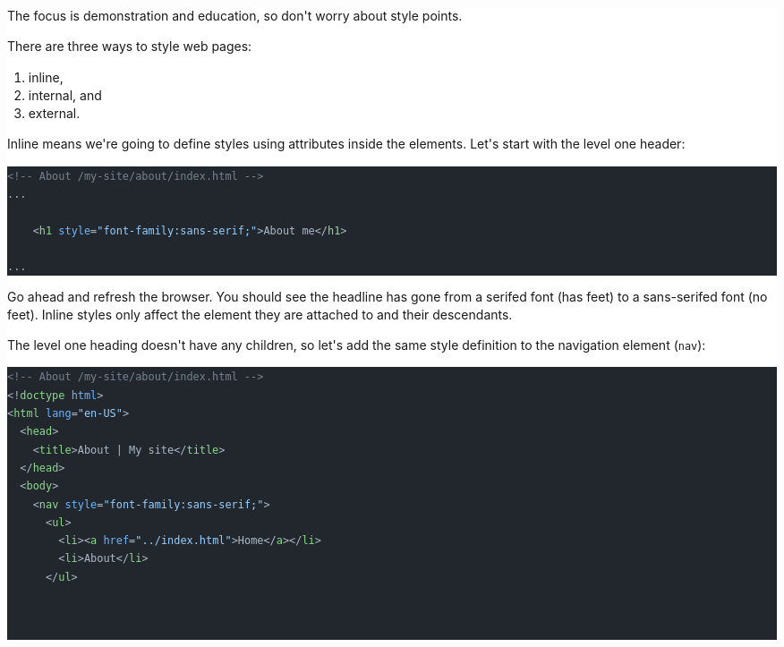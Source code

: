The focus is demonstration and education, so don't worry about style points.

There are three ways to style web pages:

1. inline,
2. internal, and
3. external.

Inline means we're going to define styles using attributes inside the elements. Let's start with the level one header:

<pre class="shiki" style="background-color: #22272e"><code><span class="line"><span style="color: #768390">&lt;!-- About /my-site/about/index.html --&gt;</span></span>
<span class="line"><span style="color: #ADBAC7">...</span></span>
<span class="line"></span>
<span class="line"><span style="color: #ADBAC7">    &lt;</span><span style="color: #8DDB8C">h1</span><span style="color: #ADBAC7"> </span><span style="color: #6CB6FF">style</span><span style="color: #ADBAC7">=</span><span style="color: #96D0FF">&quot;font-family:sans-serif;&quot;</span><span style="color: #ADBAC7">&gt;About me&lt;/</span><span style="color: #8DDB8C">h1</span><span style="color: #ADBAC7">&gt;</span></span>
<span class="line"><span style="color: #ADBAC7">    </span></span>
<span class="line"><span style="color: #ADBAC7">...</span></span>
<span class="line"></span></code></pre>

Go ahead and refresh the browser. You should see the headline has gone from a serifed font (has feet) to a sans-serifed font (no feet). Inline styles only affect the element they are attached to and their descendants.

The level one heading doesn't have any children, so let's add the same style definition to the navigation element (`nav`):

<pre class="shiki focus" style="background-color: #22272e"><code><span class="line focus"><span style="color: #768390">&lt;!-- About /my-site/about/index.html --&gt;</span></span>
<span class="line"><span style="color: #ADBAC7">&lt;!</span><span style="color: #8DDB8C">doctype</span><span style="color: #ADBAC7"> </span><span style="color: #6CB6FF">html</span><span style="color: #ADBAC7">&gt;</span></span>
<span class="line"><span style="color: #ADBAC7">&lt;</span><span style="color: #8DDB8C">html</span><span style="color: #ADBAC7"> </span><span style="color: #6CB6FF">lang</span><span style="color: #ADBAC7">=</span><span style="color: #96D0FF">&quot;en-US&quot;</span><span style="color: #ADBAC7">&gt;</span></span>
<span class="line"><span style="color: #ADBAC7">  &lt;</span><span style="color: #8DDB8C">head</span><span style="color: #ADBAC7">&gt;</span></span>
<span class="line"><span style="color: #ADBAC7">    &lt;</span><span style="color: #8DDB8C">title</span><span style="color: #ADBAC7">&gt;About | My site&lt;/</span><span style="color: #8DDB8C">title</span><span style="color: #ADBAC7">&gt;</span></span>
<span class="line"><span style="color: #ADBAC7">  &lt;/</span><span style="color: #8DDB8C">head</span><span style="color: #ADBAC7">&gt;</span></span>
<span class="line"><span style="color: #ADBAC7">  &lt;</span><span style="color: #8DDB8C">body</span><span style="color: #ADBAC7">&gt;</span></span>
<span class="line focus"><span style="color: #ADBAC7">    &lt;</span><span style="color: #8DDB8C">nav</span><span style="color: #ADBAC7"> </span><span style="color: #6CB6FF">style</span><span style="color: #ADBAC7">=</span><span style="color: #96D0FF">&quot;font-family:sans-serif;&quot;</span><span style="color: #ADBAC7">&gt;</span></span>
<span class="line focus"><span style="color: #ADBAC7">      &lt;</span><span style="color: #8DDB8C">ul</span><span style="color: #ADBAC7">&gt;</span></span>
<span class="line focus"><span style="color: #ADBAC7">        &lt;</span><span style="color: #8DDB8C">li</span><span style="color: #ADBAC7">&gt;&lt;</span><span style="color: #8DDB8C">a</span><span style="color: #ADBAC7"> </span><span style="color: #6CB6FF">href</span><span style="color: #ADBAC7">=</span><span style="color: #96D0FF">&quot;../index.html&quot;</span><span style="color: #ADBAC7">&gt;Home&lt;/</span><span style="color: #8DDB8C">a</span><span style="color: #ADBAC7">&gt;&lt;/</span><span style="color: #8DDB8C">li</span><span style="color: #ADBAC7">&gt;</span></span>
<span class="line focus"><span style="color: #ADBAC7">        &lt;</span><span style="color: #8DDB8C">li</span><span style="color: #ADBAC7">&gt;About&lt;/</span><span style="color: #8DDB8C">li</span><span style="color: #ADBAC7">&gt;</span></span>
<span class="line focus"><span style="color: #ADBAC7">      &lt;/</span><span style="color: #8DDB8C">ul</span><span style="color: #ADBAC7">&gt;</span></span>